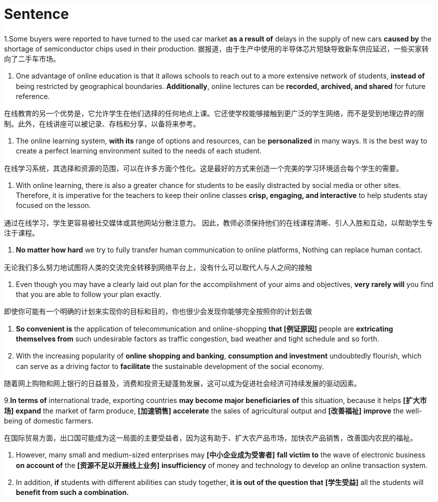 # Sentence

1.Some buyers were reported to have turned to the used car market **as a result of** delays in the supply of new cars **caused by** the shortage of semiconductor chips used in their production.  据报道，由于生产中使用的半导体芯片短缺导致新车供应延迟，一些买家转向了二手车市场。

1. One advantage of online education is that it allows schools to reach out to a more extensive network of students, **instead of** being restricted by geographical boundaries. **Additionally**, online lectures can be **recorded, archived, and shared** for future reference.

在线教育的另一个优势是，它允许学生在他们选择的任何地点上课。它还使学校能够接触到更广泛的学生网络，而不是受到地理边界的限制。此外，在线讲座可以被记录、存档和分享，以备将来参考。

1. The online learning system, **with its** range of options and resources, can be **personalized** in many ways. It is the best way to create a perfect learning environment suited to the needs of each student.

在线学习系统，其选择和资源的范围，可以在许多方面个性化。这是最好的方式来创造一个完美的学习环境适合每个学生的需要。

1. With online learning, there is also a greater chance for students to be easily distracted by social media or other sites. Therefore, it is imperative for the teachers to keep their online classes **crisp, engaging, and interactive** to help students stay focused on the lesson.

通过在线学习，学生更容易被社交媒体或其他网站分散注意力。 因此，教师必须保持他们的在线课程清晰、引人入胜和互动，以帮助学生专注于课程。

1. **No matter how hard** we try to fully transfer human communication to online platforms, Nothing can replace human contact.

无论我们多么努力地试图将人类的交流完全转移到网络平台上，没有什么可以取代人与人之间的接触

1. Even though you may have a clearly laid out plan for the accomplishment of your aims and objectives, **very rarely will** you find that you are able to follow your plan exactly.

即使你可能有一个明确的计划来实现你的目标和目的，你也很少会发现你能够完全按照你的计划去做

1. **So convenient is** the application of telecommunication and online-shopping **that [例证原因]** people are **extricating themselves from** such undesirable factors as traffic congestion, bad weather and tight schedule and so forth.

1. With the increasing popularity of  **online shopping and banking**, **consumption and investment** undoubtedly flourish, which can serve as a driving factor to **facilitate** the sustainable development of the social economy.

随着网上购物和网上银行的日益普及，消费和投资无疑蓬勃发展，这可以成为促进社会经济可持续发展的驱动因素。

9.**In terms of** international trade, exporting countries **may become major beneficiaries of** this situation, because it helps **[扩大市场]** **expand** the market of farm produce, **[加速销售]** **accelerate** the sales of agricultural output and **[改善福祉]** **improve** the well-being of domestic farmers.       

在国际贸易方面，出口国可能成为这一局面的主要受益者，因为这有助于、扩大农产品市场，加快农产品销售，改善国内农民的福祉。

1. However, many small and medium-sized enterprises may **[中小企业成为受害者]** **fall victim to** the wave of electronic business  **on account of** the **[资源不足以开展线上业务]** **insufficiency** of money and technology to develop an online transaction system.

1. In addition, **if** students with different abilities can study together, **it is out of the question that** **[学生受益]** all the students will **benefit from such a combination.**
